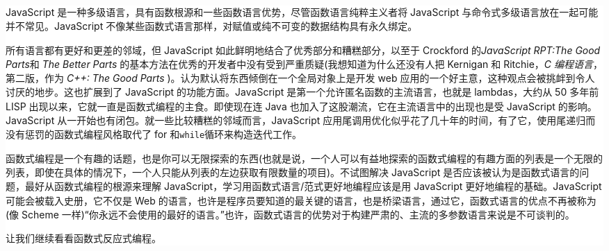 JavaScript 是一种多级语言，具有函数根源和一些函数语言优势，尽管函数语言纯粹主义者将 JavaScript 与命令式多级语言放在一起可能并不常见。JavaScript 不像某些函数式语言那样，对赋值或纯不可变的数据结构具有永久绑定。

所有语言都有更好和更差的邻域，但 JavaScript 如此鲜明地结合了优秀部分和糟糕部分，以至于 Crockford 的*JavaScript RPT:The Good Parts*和 *The Better Parts* 的基本方法在优秀的开发者中没有受到严重质疑(我想知道为什么还没有人把 Kernigan 和 Ritchie，*C 编程语言*，第二版，作为 *C++: The Good Parts* )。认为默认将东西倾倒在一个全局对象上是开发 web 应用的一个好主意，这种观点会被挑衅到令人讨厌的地步。这也扩展到了 JavaScript 的功能方面。JavaScript 是第一个允许匿名函数的主流语言，也就是 lambdas，大约从 50 多年前 LISP 出现以来，它就一直是函数式编程的主食。即使现在连 Java 也加入了这股潮流，它在主流语言中的出现也是受 JavaScript 的影响。JavaScript 从一开始也有闭包。就一些比较糟糕的邻域而言，JavaScript 应用尾调用优化似乎花了几十年的时间，有了它，使用尾递归而没有惩罚的函数式编程风格取代了 for 和`while`循环来构造迭代工作。

函数式编程是一个有趣的话题，也是你可以无限探索的东西(也就是说，一个人可以有益地探索的函数式编程的有趣方面的列表是一个无限的列表，即使在具体的情况下，一个人只能从列表的左边获取有限数量的项目)。不试图解决 JavaScript 是否应该被认为是函数式语言的问题，最好从函数式编程的根源来理解 JavaScript，学习用函数式语言/范式更好地编程应该是用 JavaScript 更好地编程的基础。JavaScript 可能会被载入史册，它不仅是 Web 的语言，也许是程序员要知道的最关键的语言，也是桥梁语言，通过它，函数式语言的优点不再被称为(像 Scheme 一样)“你永远不会使用的最好的语言。”也许，函数式语言的优势对于构建严肃的、主流的多参数语言来说是不可谈判的。

让我们继续看看函数式反应式编程。